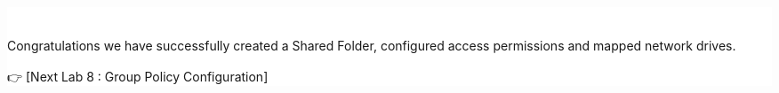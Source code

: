    <br />
   </p>


Congratulations we have successfully created a Shared Folder, configured access permissions and mapped network drives.

 👉 [Next Lab 8 : Group Policy Configuration]



